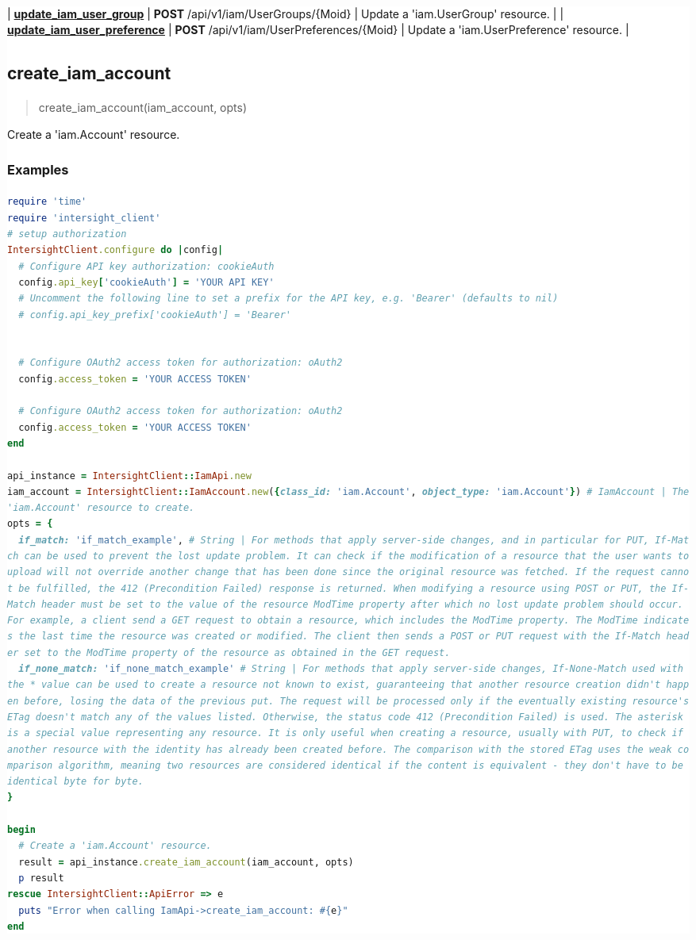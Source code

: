 | [**update_iam_user_group**](IamApi.md#update_iam_user_group) | **POST** /api/v1/iam/UserGroups/{Moid} | Update a &#39;iam.UserGroup&#39; resource. |
| [**update_iam_user_preference**](IamApi.md#update_iam_user_preference) | **POST** /api/v1/iam/UserPreferences/{Moid} | Update a &#39;iam.UserPreference&#39; resource. |


## create_iam_account

> <IamAccount> create_iam_account(iam_account, opts)

Create a 'iam.Account' resource.

### Examples

```ruby
require 'time'
require 'intersight_client'
# setup authorization
IntersightClient.configure do |config|
  # Configure API key authorization: cookieAuth
  config.api_key['cookieAuth'] = 'YOUR API KEY'
  # Uncomment the following line to set a prefix for the API key, e.g. 'Bearer' (defaults to nil)
  # config.api_key_prefix['cookieAuth'] = 'Bearer'


  # Configure OAuth2 access token for authorization: oAuth2
  config.access_token = 'YOUR ACCESS TOKEN'

  # Configure OAuth2 access token for authorization: oAuth2
  config.access_token = 'YOUR ACCESS TOKEN'
end

api_instance = IntersightClient::IamApi.new
iam_account = IntersightClient::IamAccount.new({class_id: 'iam.Account', object_type: 'iam.Account'}) # IamAccount | The 'iam.Account' resource to create.
opts = {
  if_match: 'if_match_example', # String | For methods that apply server-side changes, and in particular for PUT, If-Match can be used to prevent the lost update problem. It can check if the modification of a resource that the user wants to upload will not override another change that has been done since the original resource was fetched. If the request cannot be fulfilled, the 412 (Precondition Failed) response is returned. When modifying a resource using POST or PUT, the If-Match header must be set to the value of the resource ModTime property after which no lost update problem should occur. For example, a client send a GET request to obtain a resource, which includes the ModTime property. The ModTime indicates the last time the resource was created or modified. The client then sends a POST or PUT request with the If-Match header set to the ModTime property of the resource as obtained in the GET request.
  if_none_match: 'if_none_match_example' # String | For methods that apply server-side changes, If-None-Match used with the * value can be used to create a resource not known to exist, guaranteeing that another resource creation didn't happen before, losing the data of the previous put. The request will be processed only if the eventually existing resource's ETag doesn't match any of the values listed. Otherwise, the status code 412 (Precondition Failed) is used. The asterisk is a special value representing any resource. It is only useful when creating a resource, usually with PUT, to check if another resource with the identity has already been created before. The comparison with the stored ETag uses the weak comparison algorithm, meaning two resources are considered identical if the content is equivalent - they don't have to be identical byte for byte.
}

begin
  # Create a 'iam.Account' resource.
  result = api_instance.create_iam_account(iam_account, opts)
  p result
rescue IntersightClient::ApiError => e
  puts "Error when calling IamApi->create_iam_account: #{e}"
end
```
